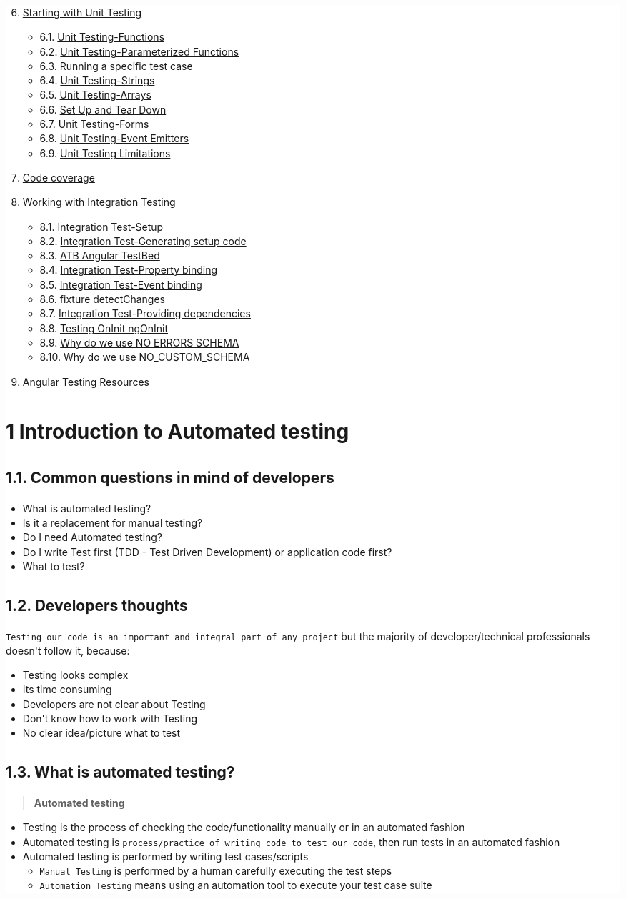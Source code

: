 6. [Starting with Unit Testing](#6-starting-with-unit-testing)
    - 6.1. [Unit Testing-Functions](#61-unit-testing-functions)
    - 6.2. [Unit Testing-Parameterized Functions](#62-unit-testing-parameterized-functions)
    - 6.3. [Running a specific test case](#63-running-a-specific-test-case)
    - 6.4. [Unit Testing-Strings](#64-unit-testing-strings)
    - 6.5. [Unit Testing-Arrays](#65-unit-testing-arrays)
    - 6.6. [Set Up and Tear Down](#66-set-up-and-tear-down)
    - 6.7. [Unit Testing-Forms](#67-unit-testing-forms)
    - 6.8. [Unit Testing-Event Emitters](#68-unit-testing-event-emitters)
    - 6.9. [Unit Testing Limitations](#69-unit-testing-limitations)

7. [Code coverage](#7-code-coverage)

8. [Working with Integration Testing](#8-working-with-integration-testing)
    - 8.1. [Integration Test-Setup](#81-integration-test-setup)
    - 8.2. [Integration Test-Generating setup code](#82-integration-test-generating-setup-code)
    - 8.3. [ATB Angular TestBed](#83-atb-angular-testbed)
    - 8.4. [Integration Test-Property binding](#84-integration-test-property-binding)
    - 8.5. [Integration Test-Event binding](#85-integration-test-event-binding)
    - 8.6. [fixture detectChanges](#86-fixture-detectchanges)
    - 8.7. [Integration Test-Providing dependencies](#87-integration-test-providing-dependencies)
    - 8.8. [Testing OnInit ngOnInit](#88-testing-onInit-ngOnInit)
    - 8.9. [Why do we use NO ERRORS SCHEMA](#89-why-do-we-use-no-errors-schema)
    - 8.10. [Why do we use NO_CUSTOM_SCHEMA](#810-why-do-we-use-no-custom-schema)

9. [Angular Testing Resources](#9-angular-testing-resources)

1 Introduction to Automated testing
=====================

1.1. Common questions in mind of developers
---------------------

- What is automated testing?
- Is it a replacement for manual testing?
- Do I need Automated testing?
- Do I write Test first (TDD - Test Driven Development) or application code first?
- What to test?

1.2. Developers thoughts
---------------------

`Testing our code is an important and integral part of any project` but the majority of developer/technical professionals doesn't follow it, because:
- Testing looks complex
- Its time consuming
- Developers are not clear about Testing
- Don't know how to work with Testing
- No clear idea/picture what to test 

1.3. What is automated testing?
---------------------

> **Automated testing** 
- Testing is the process of checking the code/functionality manually or in an automated fashion
- Automated testing is `process/practice of writing code to test our code`, then run tests in an automated fashion
- Automated testing is performed by writing test cases/scripts
  - `Manual Testing` is performed by a human carefully executing the test steps
  - `Automation Testing` means using an automation tool to execute your test case suite
